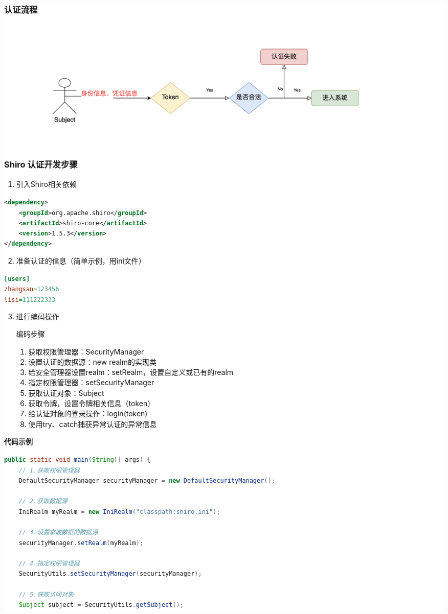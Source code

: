 ### 认证流程

![image-20200521204452288](_images/image-20200521204452288.png)

### Shiro 认证开发步骤

1.  引入Shiro相关依赖

```xml
<dependency>
    <groupId>org.apache.shiro</groupId>
    <artifactId>shiro-core</artifactId>
    <version>1.5.3</version>
</dependency>
```

2.  准备认证的信息（简单示例，用ini文件）

```ini
[users]
zhangsan=123456
lisi=111222333
```

3.  进行编码操作

    编码步骤

    1.  获取权限管理器：SecurityManager
    2.  设置认证的数据源：new realm的实现类
    3.  给安全管理器设置realm：setRealm，设置自定义或已有的realm
    4.  指定权限管理器：setSecurityManager
    5.  获取认证对象：Subject
    6.  获取令牌，设置令牌相关信息（token）
    7.  给认证对象的登录操作：login(token)
    8.  使用try、catch捕获异常认证的异常信息

**代码示例**

```java
public static void main(String[] args) {
    // 1.获取权限管理器
    DefaultSecurityManager securityManager = new DefaultSecurityManager();

    // 2.获取数据源
    IniRealm myRealm = new IniRealm("classpath:shiro.ini");

    // 3.设置拿取数据的数据源
    securityManager.setRealm(myRealm);

    // 4.指定权限管理器
    SecurityUtils.setSecurityManager(securityManager);

    // 5.获取访问对象
    Subject subject = SecurityUtils.getSubject();

```